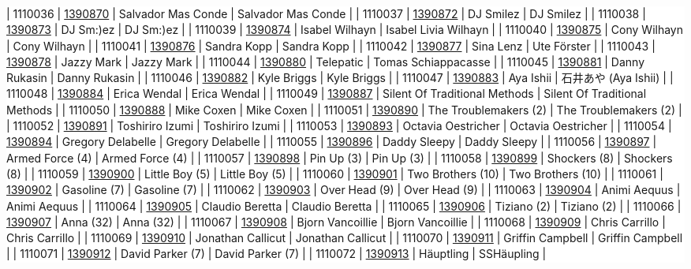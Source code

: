 | 1110036 | [1390870](https://www.discogs.com/artist/1390870) | Salvador Mas Conde | Salvador Mas Conde |
| 1110037 | [1390872](https://www.discogs.com/artist/1390872) | DJ Smilez | DJ Smilez |
| 1110038 | [1390873](https://www.discogs.com/artist/1390873) | DJ Sm:)ez | DJ Sm:)ez |
| 1110039 | [1390874](https://www.discogs.com/artist/1390874) | Isabel Wilhayn | Isabel Livia Wilhayn |
| 1110040 | [1390875](https://www.discogs.com/artist/1390875) | Cony Wilhayn | Cony Wilhayn |
| 1110041 | [1390876](https://www.discogs.com/artist/1390876) | Sandra Kopp | Sandra Kopp |
| 1110042 | [1390877](https://www.discogs.com/artist/1390877) | Sina Lenz | Ute Förster |
| 1110043 | [1390878](https://www.discogs.com/artist/1390878) | Jazzy Mark | Jazzy Mark |
| 1110044 | [1390880](https://www.discogs.com/artist/1390880) | Telepatic | Tomas Schiappacasse |
| 1110045 | [1390881](https://www.discogs.com/artist/1390881) | Danny Rukasin | Danny Rukasin |
| 1110046 | [1390882](https://www.discogs.com/artist/1390882) | Kyle Briggs | Kyle Briggs |
| 1110047 | [1390883](https://www.discogs.com/artist/1390883) | Aya Ishii | 石井あや (Aya Ishii) |
| 1110048 | [1390884](https://www.discogs.com/artist/1390884) | Erica Wendal | Erica Wendal |
| 1110049 | [1390887](https://www.discogs.com/artist/1390887) | Silent Of Traditional Methods | Silent Of Traditional Methods |
| 1110050 | [1390888](https://www.discogs.com/artist/1390888) | Mike Coxen | Mike Coxen |
| 1110051 | [1390890](https://www.discogs.com/artist/1390890) | The Troublemakers (2) | The Troublemakers (2) |
| 1110052 | [1390891](https://www.discogs.com/artist/1390891) | Toshiriro Izumi | Toshiriro Izumi |
| 1110053 | [1390893](https://www.discogs.com/artist/1390893) | Octavia Oestricher | Octavia Oestricher |
| 1110054 | [1390894](https://www.discogs.com/artist/1390894) | Gregory Delabelle | Gregory Delabelle |
| 1110055 | [1390896](https://www.discogs.com/artist/1390896) | Daddy Sleepy | Daddy Sleepy |
| 1110056 | [1390897](https://www.discogs.com/artist/1390897) | Armed Force (4) | Armed Force (4) |
| 1110057 | [1390898](https://www.discogs.com/artist/1390898) | Pin Up (3) | Pin Up (3) |
| 1110058 | [1390899](https://www.discogs.com/artist/1390899) | Shockers (8) | Shockers (8) |
| 1110059 | [1390900](https://www.discogs.com/artist/1390900) | Little Boy (5) | Little Boy (5) |
| 1110060 | [1390901](https://www.discogs.com/artist/1390901) | Two Brothers (10) | Two Brothers (10) |
| 1110061 | [1390902](https://www.discogs.com/artist/1390902) | Gasoline (7) | Gasoline (7) |
| 1110062 | [1390903](https://www.discogs.com/artist/1390903) | Over Head (9) | Over Head (9) |
| 1110063 | [1390904](https://www.discogs.com/artist/1390904) | Animi Aequus | Animi Aequus |
| 1110064 | [1390905](https://www.discogs.com/artist/1390905) | Claudio Beretta | Claudio Beretta |
| 1110065 | [1390906](https://www.discogs.com/artist/1390906) | Tiziano (2) | Tiziano (2) |
| 1110066 | [1390907](https://www.discogs.com/artist/1390907) | Anna (32) | Anna (32) |
| 1110067 | [1390908](https://www.discogs.com/artist/1390908) | Bjorn Vancoillie | Bjorn Vancoillie |
| 1110068 | [1390909](https://www.discogs.com/artist/1390909) | Chris Carrillo | Chris Carrillo |
| 1110069 | [1390910](https://www.discogs.com/artist/1390910) | Jonathan Callicut | Jonathan Callicut |
| 1110070 | [1390911](https://www.discogs.com/artist/1390911) | Griffin Campbell | Griffin Campbell |
| 1110071 | [1390912](https://www.discogs.com/artist/1390912) | David Parker (7) | David Parker (7) |
| 1110072 | [1390913](https://www.discogs.com/artist/1390913) | Häuptling | SSHäupling |